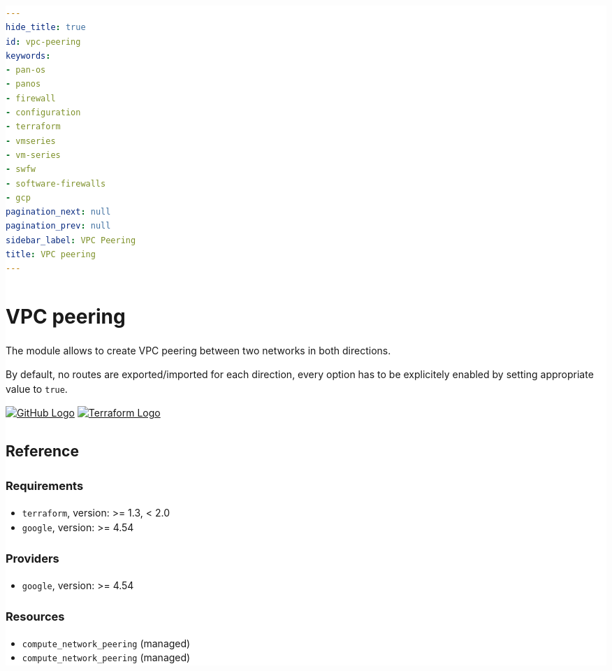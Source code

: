 ```yaml
---
hide_title: true
id: vpc-peering
keywords:
- pan-os
- panos
- firewall
- configuration
- terraform
- vmseries
- vm-series
- swfw
- software-firewalls
- gcp
pagination_next: null
pagination_prev: null
sidebar_label: VPC Peering
title: VPC peering
---
```


# VPC peering

The module allows to create VPC peering between two networks in both directions.

By default, no routes are exported/imported for each direction, every option has to be explicitely enabled by setting appropriate value to `true`.

[![GitHub Logo](/img/view_on_github.png)](https://github.com/PaloAltoNetworks/terraform-google-swfw-modules/tree/main/modules/vpc-peering) [![Terraform Logo](/img/view_on_terraform_registry.png)](https://registry.terraform.io/modules/PaloAltoNetworks/swfw-modules/google/latest/submodules/vpc-peering)

## Reference

### Requirements

- `terraform`, version: >= 1.3, < 2.0
- `google`, version: >= 4.54

### Providers

- `google`, version: >= 4.54



### Resources

- `compute_network_peering` (managed)
- `compute_network_peering` (managed)

